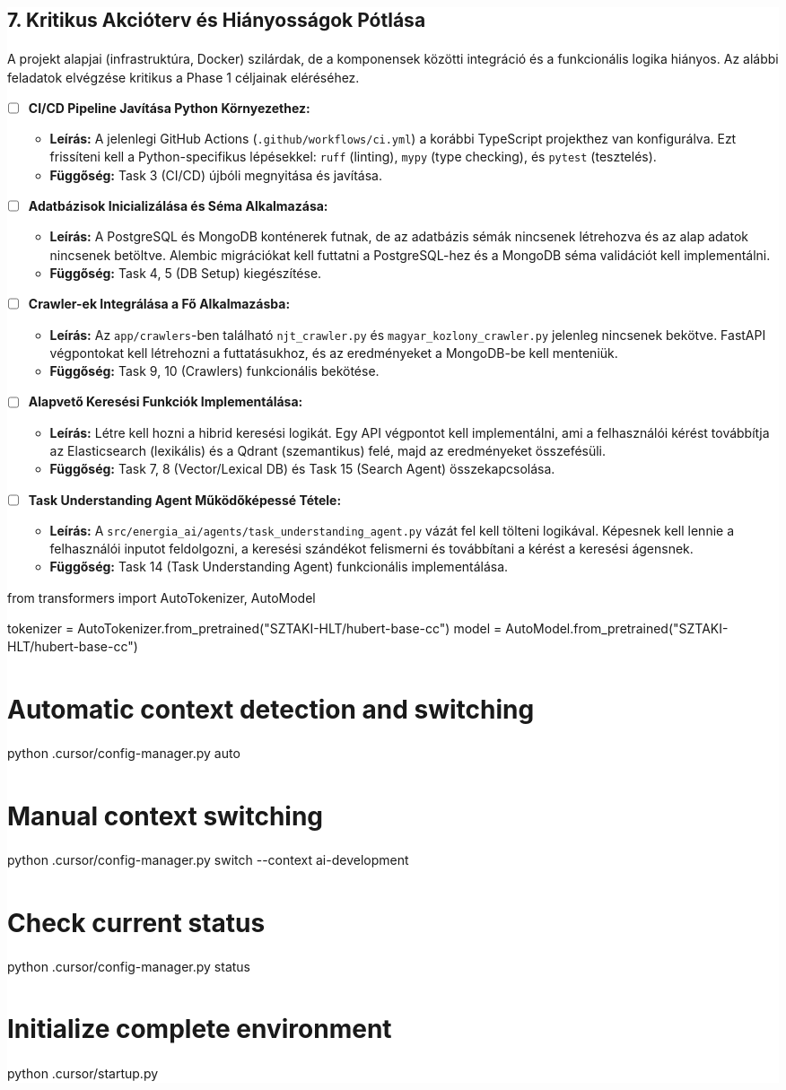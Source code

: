
## **7. Kritikus Akcióterv és Hiányosságok Pótlása**

A projekt alapjai (infrastruktúra, Docker) szilárdak, de a komponensek közötti integráció és a funkcionális logika hiányos. Az alábbi feladatok elvégzése kritikus a Phase 1 céljainak eléréséhez.

-   [ ] **CI/CD Pipeline Javítása Python Környezethez:**
    -   **Leírás:** A jelenlegi GitHub Actions (`.github/workflows/ci.yml`) a korábbi TypeScript projekthez van konfigurálva. Ezt frissíteni kell a Python-specifikus lépésekkel: `ruff` (linting), `mypy` (type checking), és `pytest` (tesztelés).
    -   **Függőség:** Task 3 (CI/CD) újbóli megnyitása és javítása.

-   [ ] **Adatbázisok Inicializálása és Séma Alkalmazása:**
    -   **Leírás:** A PostgreSQL és MongoDB konténerek futnak, de az adatbázis sémák nincsenek létrehozva és az alap adatok nincsenek betöltve. Alembic migrációkat kell futtatni a PostgreSQL-hez és a MongoDB séma validációt kell implementálni.
    -   **Függőség:** Task 4, 5 (DB Setup) kiegészítése.

-   [ ] **Crawler-ek Integrálása a Fő Alkalmazásba:**
    -   **Leírás:** Az `app/crawlers`-ben található `njt_crawler.py` és `magyar_kozlony_crawler.py` jelenleg nincsenek bekötve. FastAPI végpontokat kell létrehozni a futtatásukhoz, és az eredményeket a MongoDB-be kell menteniük.
    -   **Függőség:** Task 9, 10 (Crawlers) funkcionális bekötése.

-   [ ] **Alapvető Keresési Funkciók Implementálása:**
    -   **Leírás:** Létre kell hozni a hibrid keresési logikát. Egy API végpontot kell implementálni, ami a felhasználói kérést továbbítja az Elasticsearch (lexikális) és a Qdrant (szemantikus) felé, majd az eredményeket összefésüli.
    -   **Függőség:** Task 7, 8 (Vector/Lexical DB) és Task 15 (Search Agent) összekapcsolása.

-   [ ] **Task Understanding Agent Működőképessé Tétele:**
    -   **Leírás:** A `src/energia_ai/agents/task_understanding_agent.py` vázát fel kell tölteni logikával. Képesnek kell lennie a felhasználói inputot feldolgozni, a keresési szándékot felismerni és továbbítani a kérést a keresési ágensnek.
    -   **Függőség:** Task 14 (Task Understanding Agent) funkcionális implementálása.

from transformers import AutoTokenizer, AutoModel

tokenizer = AutoTokenizer.from_pretrained("SZTAKI-HLT/hubert-base-cc")
model = AutoModel.from_pretrained("SZTAKI-HLT/hubert-base-cc")

# Automatic context detection and switching
python .cursor/config-manager.py auto

# Manual context switching
python .cursor/config-manager.py switch --context ai-development

# Check current status
python .cursor/config-manager.py status

# Initialize complete environment
python .cursor/startup.py
